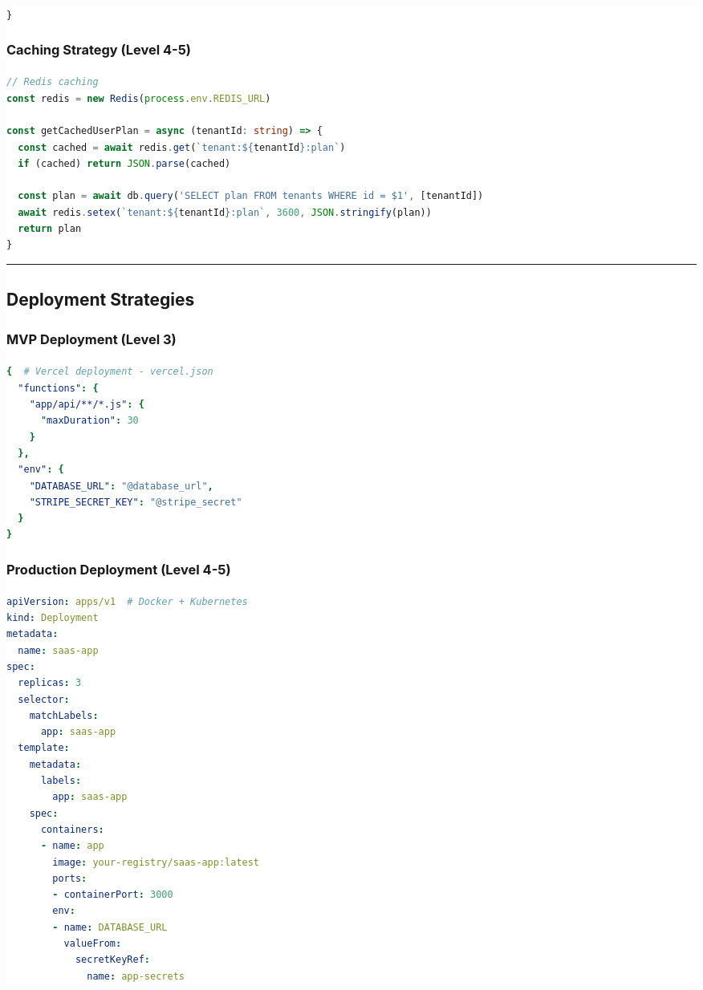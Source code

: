 ```typescript
}
```

### Caching Strategy (Level 4-5)
```typescript
// Redis caching
const redis = new Redis(process.env.REDIS_URL)

const getCachedUserPlan = async (tenantId: string) => {
  const cached = await redis.get(`tenant:${tenantId}:plan`)
  if (cached) return JSON.parse(cached)
  
  const plan = await db.query('SELECT plan FROM tenants WHERE id = $1', [tenantId])
  await redis.setex(`tenant:${tenantId}:plan`, 3600, JSON.stringify(plan))
  return plan
}
```

---

## Deployment Strategies

### MVP Deployment (Level 3)
```yaml
{  # Vercel deployment - vercel.json
  "functions": {
    "app/api/**/*.js": {
      "maxDuration": 30
    }
  },
  "env": {
    "DATABASE_URL": "@database_url",
    "STRIPE_SECRET_KEY": "@stripe_secret"
  }
}
```

### Production Deployment (Level 4-5)
```yaml
apiVersion: apps/v1  # Docker + Kubernetes
kind: Deployment
metadata:
  name: saas-app
spec:
  replicas: 3
  selector:
    matchLabels:
      app: saas-app
  template:
    metadata:
      labels:
        app: saas-app
    spec:
      containers:
      - name: app
        image: your-registry/saas-app:latest
        ports:
        - containerPort: 3000
        env:
        - name: DATABASE_URL
          valueFrom:
            secretKeyRef:
              name: app-secrets
```